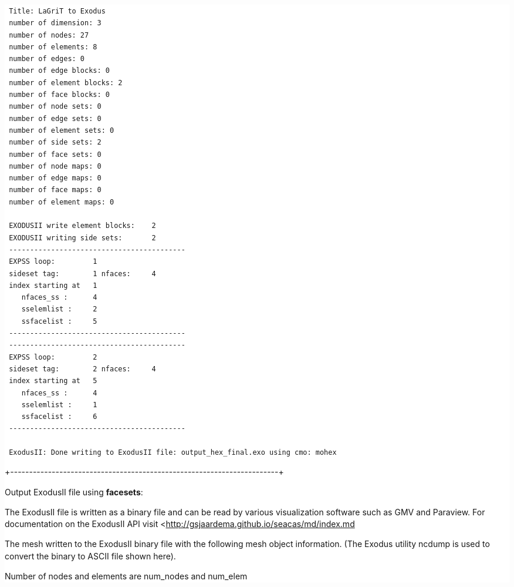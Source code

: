      Title: LaGriT to Exodus                                           
     number of dimension: 3                                            
     number of nodes: 27                                               
     number of elements: 8                                             
     number of edges: 0                                                
     number of edge blocks: 0                                          
     number of element blocks: 2                                       
     number of face blocks: 0                                          
     number of node sets: 0                                            
     number of edge sets: 0                                            
     number of element sets: 0                                         
     number of side sets: 2                                            
     number of face sets: 0                                            
     number of node maps: 0                                            
     number of edge maps: 0                                            
     number of face maps: 0                                            
     number of element maps: 0                                         

     EXODUSII write element blocks:    2                               
     EXODUSII writing side sets:       2                               
     ------------------------------------------                        
     EXPSS loop:         1                                             
     sideset tag:        1 nfaces:     4                               
     index starting at   1                                             
        nfaces_ss :      4                                             
        sselemlist :     2                                             
        ssfacelist :     5                                             
     ------------------------------------------                        
     ------------------------------------------                        
     EXPSS loop:         2                                             
     sideset tag:        2 nfaces:     4                               
     index starting at   5                                             
        nfaces_ss :      4                                             
        sselemlist :     1                                             
        ssfacelist :     6                                             
     ------------------------------------------                        

     ExodusII: Done writing to ExodusII file: output_hex_final.exo using cmo: mohex                                                         
+-----------------------------------------------------------------------+


Output ExodusII file using **facesets**:

The ExodusII file is written as a binary file and can be read by various
visualization software such as GMV and Paraview. For documentation on
the ExodusII API visit
<http://gsjaardema.github.io/seacas/md/index.md

The mesh written to the ExodusII binary file with the following mesh
object information. (The Exodus utility ncdump is used to convert the
binary to ASCII file shown here).

Number of nodes and elements are num\_nodes and num\_elem
